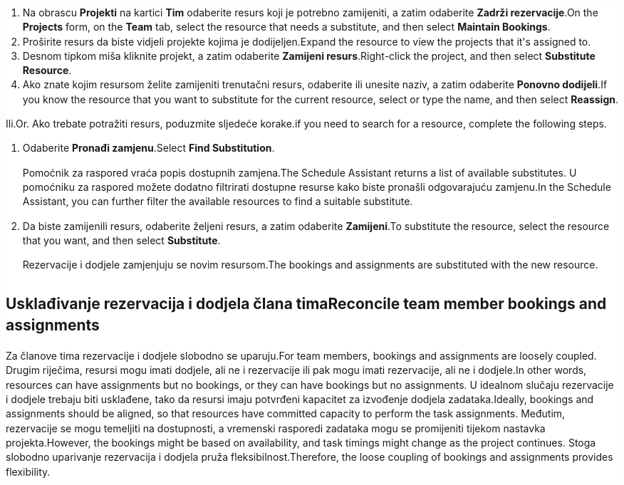 1. <span data-ttu-id="9b3a2-251">Na obrascu **Projekti** na kartici **Tim** odaberite resurs koji je potrebno zamijeniti, a zatim odaberite **Zadrži rezervacije**.</span><span class="sxs-lookup"><span data-stu-id="9b3a2-251">On the **Projects** form, on the **Team** tab, select the resource that needs a substitute, and then select **Maintain Bookings**.</span></span>
2. <span data-ttu-id="9b3a2-252">Proširite resurs da biste vidjeli projekte kojima je dodijeljen.</span><span class="sxs-lookup"><span data-stu-id="9b3a2-252">Expand the resource to view the projects that it's assigned to.</span></span>
3. <span data-ttu-id="9b3a2-253">Desnom tipkom miša kliknite projekt, a zatim odaberite **Zamijeni resurs**.</span><span class="sxs-lookup"><span data-stu-id="9b3a2-253">Right-click the project, and then select **Substitute Resource**.</span></span>
4. <span data-ttu-id="9b3a2-254">Ako znate kojim resursom želite zamijeniti trenutačni resurs, odaberite ili unesite naziv, a zatim odaberite **Ponovno dodijeli**.</span><span class="sxs-lookup"><span data-stu-id="9b3a2-254">If you know the resource that you want to substitute for the current resource, select or type the name, and then select **Reassign**.</span></span>

<span data-ttu-id="9b3a2-255">Ili.</span><span class="sxs-lookup"><span data-stu-id="9b3a2-255">Or.</span></span> <span data-ttu-id="9b3a2-256">Ako trebate potražiti resurs, poduzmite sljedeće korake.</span><span class="sxs-lookup"><span data-stu-id="9b3a2-256">if you need to search for a resource, complete the following steps.</span></span>

1. <span data-ttu-id="9b3a2-257">Odaberite **Pronađi zamjenu**.</span><span class="sxs-lookup"><span data-stu-id="9b3a2-257">Select **Find Substitution**.</span></span>

   <span data-ttu-id="9b3a2-258">Pomoćnik za raspored vraća popis dostupnih zamjena.</span><span class="sxs-lookup"><span data-stu-id="9b3a2-258">The Schedule Assistant returns a list of available substitutes.</span></span> <span data-ttu-id="9b3a2-259">U pomoćniku za raspored možete dodatno filtrirati dostupne resurse kako biste pronašli odgovarajuću zamjenu.</span><span class="sxs-lookup"><span data-stu-id="9b3a2-259">In the Schedule Assistant, you can further filter the available resources to find a suitable substitute.</span></span>

2. <span data-ttu-id="9b3a2-260">Da biste zamijenili resurs, odaberite željeni resurs, a zatim odaberite **Zamijeni**.</span><span class="sxs-lookup"><span data-stu-id="9b3a2-260">To substitute the resource, select the resource that you want, and then select **Substitute**.</span></span>   

   <span data-ttu-id="9b3a2-261">Rezervacije i dodjele zamjenjuju se novim resursom.</span><span class="sxs-lookup"><span data-stu-id="9b3a2-261">The bookings and assignments are substituted with the new resource.</span></span>

## <a name="reconcile-team-member-bookings-and-assignments"></a><span data-ttu-id="9b3a2-262">Usklađivanje rezervacija i dodjela člana tima</span><span class="sxs-lookup"><span data-stu-id="9b3a2-262">Reconcile team member bookings and assignments</span></span>

<span data-ttu-id="9b3a2-263">Za članove tima rezervacije i dodjele slobodno se uparuju.</span><span class="sxs-lookup"><span data-stu-id="9b3a2-263">For team members, bookings and assignments are loosely coupled.</span></span> <span data-ttu-id="9b3a2-264">Drugim riječima, resursi mogu imati dodjele, ali ne i rezervacije ili pak mogu imati rezervacije, ali ne i dodjele.</span><span class="sxs-lookup"><span data-stu-id="9b3a2-264">In other words, resources can have assignments but no bookings, or they can have bookings but no assignments.</span></span> <span data-ttu-id="9b3a2-265">U idealnom slučaju rezervacije i dodjele trebaju biti usklađene, tako da resursi imaju potvrđeni kapacitet za izvođenje dodjela zadataka.</span><span class="sxs-lookup"><span data-stu-id="9b3a2-265">Ideally, bookings and assignments should be aligned, so that resources have committed capacity to perform the task assignments.</span></span> <span data-ttu-id="9b3a2-266">Međutim, rezervacije se mogu temeljiti na dostupnosti, a vremenski rasporedi zadataka mogu se promijeniti tijekom nastavka projekta.</span><span class="sxs-lookup"><span data-stu-id="9b3a2-266">However, the bookings might be based on availability, and task timings might change as the project continues.</span></span> <span data-ttu-id="9b3a2-267">Stoga slobodno uparivanje rezervacija i dodjela pruža fleksibilnost.</span><span class="sxs-lookup"><span data-stu-id="9b3a2-267">Therefore, the loose coupling of bookings and assignments provides flexibility.</span></span>
